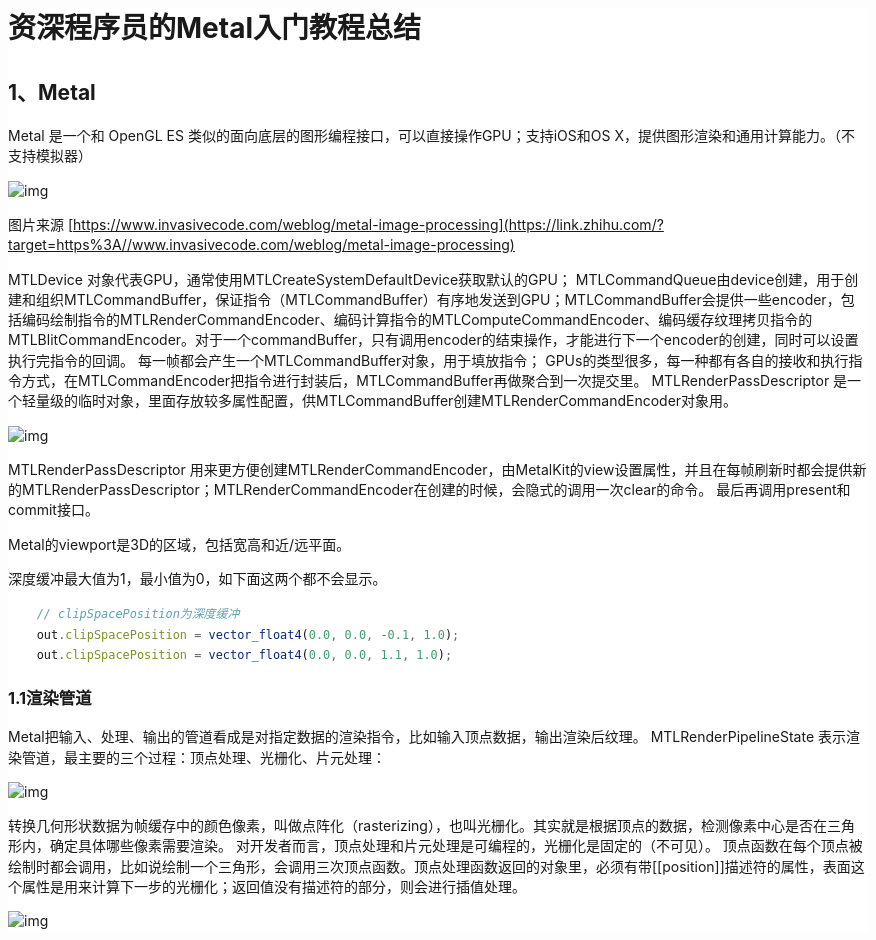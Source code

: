 # 资深程序员的Metal入门教程总结

## 1、Metal

Metal 是一个和 OpenGL ES 类似的面向底层的图形编程接口，可以直接操作GPU；支持iOS和OS X，提供图形渲染和通用计算能力。（不支持模拟器）



![img](https://pic4.zhimg.com/80/v2-9a014b76a433aa8927e19f80b43c04d7_720w.webp)



图片来源 [https://www.invasivecode.com/weblog/metal-image-processing](https://link.zhihu.com/?target=https%3A//www.invasivecode.com/weblog/metal-image-processing)

MTLDevice 对象代表GPU，通常使用MTLCreateSystemDefaultDevice获取默认的GPU； MTLCommandQueue由device创建，用于创建和组织MTLCommandBuffer，保证指令（MTLCommandBuffer）有序地发送到GPU；MTLCommandBuffer会提供一些encoder，包括编码绘制指令的MTLRenderCommandEncoder、编码计算指令的MTLComputeCommandEncoder、编码缓存纹理拷贝指令的MTLBlitCommandEncoder。对于一个commandBuffer，只有调用encoder的结束操作，才能进行下一个encoder的创建，同时可以设置执行完指令的回调。 每一帧都会产生一个MTLCommandBuffer对象，用于填放指令； GPUs的类型很多，每一种都有各自的接收和执行指令方式，在MTLCommandEncoder把指令进行封装后，MTLCommandBuffer再做聚合到一次提交里。 MTLRenderPassDescriptor 是一个轻量级的临时对象，里面存放较多属性配置，供MTLCommandBuffer创建MTLRenderCommandEncoder对象用。



![img](https://pic2.zhimg.com/80/v2-ce5fa3183999f1d6a3e38d8d16e3bda5_720w.webp)



MTLRenderPassDescriptor 用来更方便创建MTLRenderCommandEncoder，由MetalKit的view设置属性，并且在每帧刷新时都会提供新的MTLRenderPassDescriptor；MTLRenderCommandEncoder在创建的时候，会隐式的调用一次clear的命令。 最后再调用present和commit接口。

Metal的viewport是3D的区域，包括宽高和近/远平面。

深度缓冲最大值为1，最小值为0，如下面这两个都不会显示。

```js
    // clipSpacePosition为深度缓冲
    out.clipSpacePosition = vector_float4(0.0, 0.0, -0.1, 1.0);
    out.clipSpacePosition = vector_float4(0.0, 0.0, 1.1, 1.0);
```

### 1.1渲染管道

Metal把输入、处理、输出的管道看成是对指定数据的渲染指令，比如输入顶点数据，输出渲染后纹理。 MTLRenderPipelineState 表示渲染管道，最主要的三个过程：顶点处理、光栅化、片元处理：



![img](https://pic2.zhimg.com/80/v2-98add3a1bd865a34c9ed742a3b79d03d_720w.webp)



转换几何形状数据为帧缓存中的颜色像素，叫做点阵化（rasterizing），也叫光栅化。其实就是根据顶点的数据，检测像素中心是否在三角形内，确定具体哪些像素需要渲染。 对开发者而言，顶点处理和片元处理是可编程的，光栅化是固定的（不可见）。 顶点函数在每个顶点被绘制时都会调用，比如说绘制一个三角形，会调用三次顶点函数。顶点处理函数返回的对象里，必须有带[[position]]描述符的属性，表面这个属性是用来计算下一步的光栅化；返回值没有描述符的部分，则会进行插值处理。



![img](https://pic4.zhimg.com/80/v2-2e61593a88e21dddd28a7d31ed84bd57_720w.webp)
